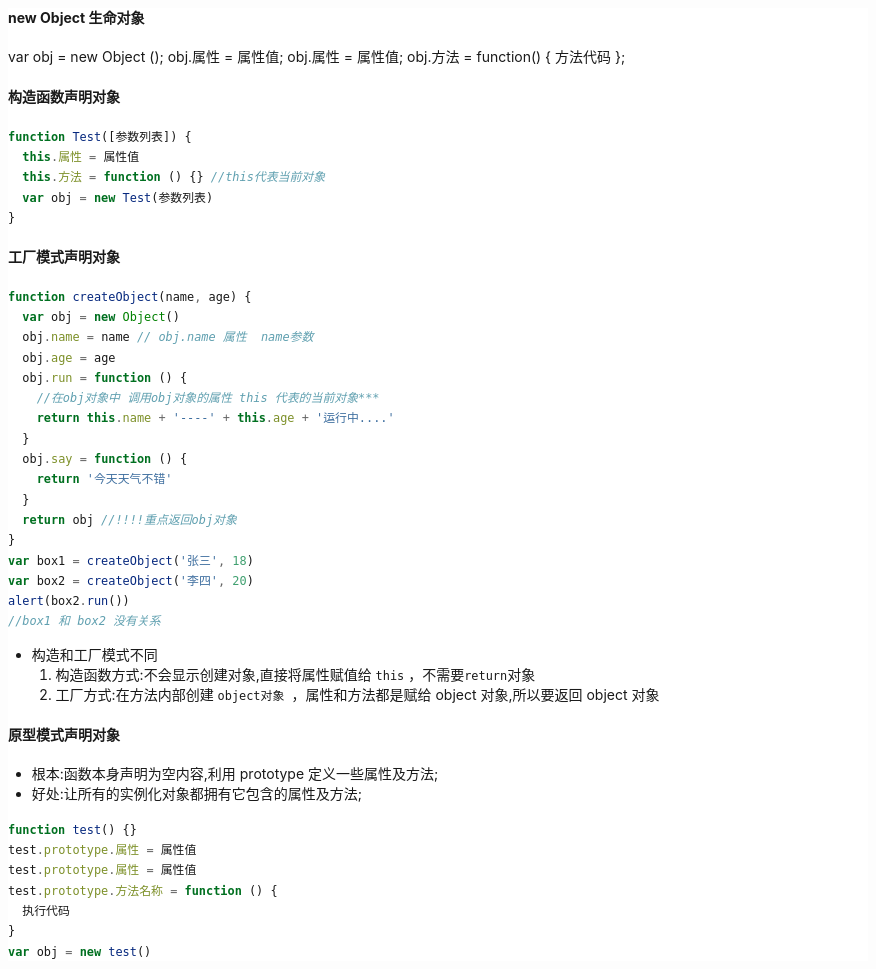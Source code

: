 #### new Object 生命对象

var obj = new Object ();
obj.属性 = 属性值;
obj.属性 = 属性值;
obj.方法 = function() {
方法代码
};

#### 构造函数声明对象

```javascript
function Test([参数列表]) {
  this.属性 = 属性值
  this.方法 = function () {} //this代表当前对象
  var obj = new Test(参数列表)
}
```

#### 工厂模式声明对象

```javascript
function createObject(name, age) {
  var obj = new Object()
  obj.name = name // obj.name 属性  name参数
  obj.age = age
  obj.run = function () {
    //在obj对象中 调用obj对象的属性 this 代表的当前对象***
    return this.name + '----' + this.age + '运行中....'
  }
  obj.say = function () {
    return '今天天气不错'
  }
  return obj //!!!!重点返回obj对象
}
var box1 = createObject('张三', 18)
var box2 = createObject('李四', 20)
alert(box2.run())
//box1 和 box2 没有关系
```

- 构造和工厂模式不同
  1.  构造函数方式:不会显示创建对象,直接将属性赋值给 `this` ，不需要`return`对象
  2.  工厂方式:在方法内部创建 `object对象 `，属性和方法都是赋给 object 对象,所以要返回 object 对象

#### 原型模式声明对象

- 根本:函数本身声明为空内容,利用 prototype 定义一些属性及方法;
- 好处:让所有的实例化对象都拥有它包含的属性及方法;

```javascript
function test() {}
test.prototype.属性 = 属性值
test.prototype.属性 = 属性值
test.prototype.方法名称 = function () {
  执行代码
}
var obj = new test()
```
